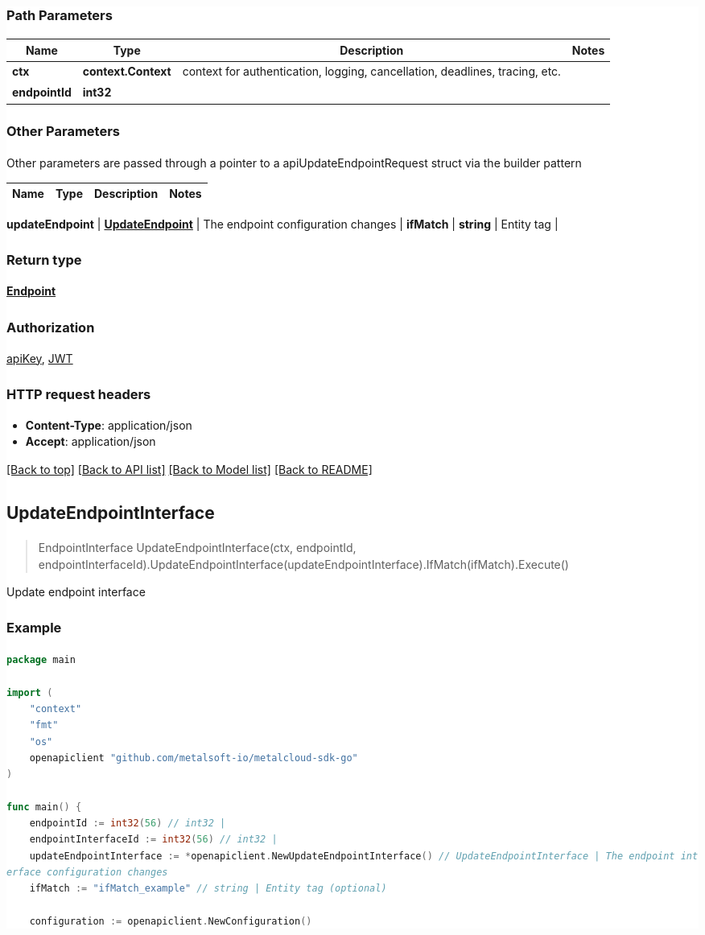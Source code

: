 ### Path Parameters


Name | Type | Description  | Notes
------------- | ------------- | ------------- | -------------
**ctx** | **context.Context** | context for authentication, logging, cancellation, deadlines, tracing, etc.
**endpointId** | **int32** |  | 

### Other Parameters

Other parameters are passed through a pointer to a apiUpdateEndpointRequest struct via the builder pattern


Name | Type | Description  | Notes
------------- | ------------- | ------------- | -------------

 **updateEndpoint** | [**UpdateEndpoint**](UpdateEndpoint.md) | The endpoint configuration changes | 
 **ifMatch** | **string** | Entity tag | 

### Return type

[**Endpoint**](Endpoint.md)

### Authorization

[apiKey](../README.md#apiKey), [JWT](../README.md#JWT)

### HTTP request headers

- **Content-Type**: application/json
- **Accept**: application/json

[[Back to top]](#) [[Back to API list]](../README.md#documentation-for-api-endpoints)
[[Back to Model list]](../README.md#documentation-for-models)
[[Back to README]](../README.md)


## UpdateEndpointInterface

> EndpointInterface UpdateEndpointInterface(ctx, endpointId, endpointInterfaceId).UpdateEndpointInterface(updateEndpointInterface).IfMatch(ifMatch).Execute()

Update endpoint interface



### Example

```go
package main

import (
	"context"
	"fmt"
	"os"
	openapiclient "github.com/metalsoft-io/metalcloud-sdk-go"
)

func main() {
	endpointId := int32(56) // int32 | 
	endpointInterfaceId := int32(56) // int32 | 
	updateEndpointInterface := *openapiclient.NewUpdateEndpointInterface() // UpdateEndpointInterface | The endpoint interface configuration changes
	ifMatch := "ifMatch_example" // string | Entity tag (optional)

	configuration := openapiclient.NewConfiguration()
```